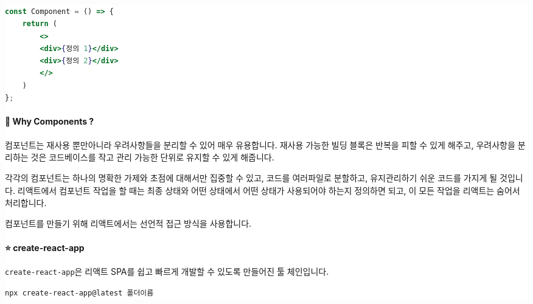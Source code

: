 ```jsx
const Component = () => {
    return (
        <>
        <div>{정의 1}</div>
        <div>{정의 2}</div>
        </>
    )
};
 ```

#### 📝 Why Components ?

컴포넌트는 재사용 뿐만아니라 우려사항들을 분리할 수 있어 매우 유용합니다. 재사용 가능한 빌딩 블록은 반복을 피할 수 있게 해주고, 우려사항을 분리하는 것은 코드베이스를 작고 관리 가능한 단위로 유지할 수 있게 해줍니다. 

각각의 컴포넌트는 하나의 명확한 가제와 초점에 대해서만 집중할 수 있고, 코드를 여러파일로 분할하고, 유지관리하기 쉬운 코드를 가지게 될 것입니다. 리액트에서 컴포넌트 작업을 할 때는 최종 상태와 어떤 상태에서 어떤 상태가 사용되어야 하는지 정의하면 되고, 이 모든 작업을 리액트는 숨어서 처리합니다.

컴포넌트를 만들기 위해 리액트에서는 선언적 접근 방식을 사용합니다. 




 #### ⭐ create-react-app

 `create-react-app`은 리액트 SPA를 쉽고 빠르게 개발할 수 있도록 만들어진 툴 체인입니다. 

 ```
 npx create-react-app@latest 폴더이름
 ```